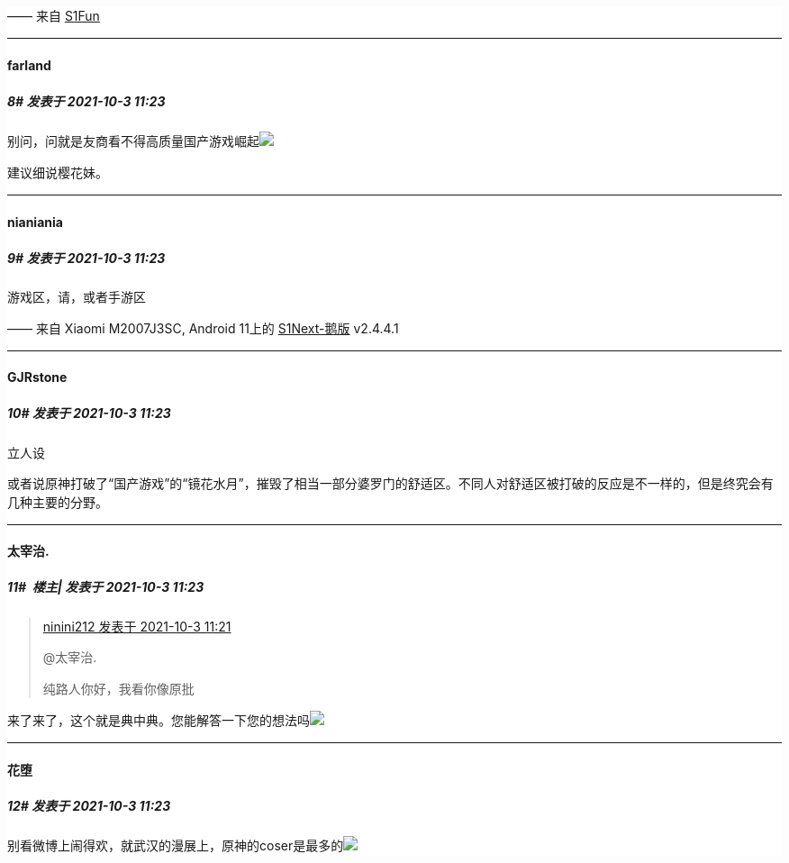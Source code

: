 —— 来自 [S1Fun](https://s1fun.koalcat.com)


*****

####  farland  
##### 8#       发表于 2021-10-3 11:23


别问，问就是友商看不得高质量国产游戏崛起<img src="https://static.saraba1st.com/image/smiley/face2017/067.png" referrerpolicy="no-referrer">

建议细说樱花妹。


*****

####  nianiania  
##### 9#       发表于 2021-10-3 11:23


游戏区，请，或者手游区

—— 来自 Xiaomi M2007J3SC, Android 11上的 [S1Next-鹅版](https://github.com/ykrank/S1-Next/releases) v2.4.4.1


*****

####  GJRstone  
##### 10#       发表于 2021-10-3 11:23


立人设

或者说原神打破了“国产游戏”的“镜花水月”，摧毁了相当一部分婆罗门的舒适区。不同人对舒适区被打破的反应是不一样的，但是终究会有几种主要的分野。


*****

####  太宰治.  
##### 11#         楼主| 发表于 2021-10-3 11:23


<blockquote><a href="httphttps://bbs.saraba1st.com/2b/forum.php?mod=redirect&amp;goto=findpost&amp;pid=52978308&amp;ptid=2030030" target="_blank">ninini212 发表于 2021-10-3 11:21</a>

@太宰治.

纯路人你好，我看你像原批</blockquote>
来了来了，这个就是典中典。您能解答一下您的想法吗<img src="https://static.saraba1st.com/image/smiley/face2017/001.png" referrerpolicy="no-referrer">


*****

####  花堕  
##### 12#       发表于 2021-10-3 11:23


别看微博上闹得欢，就武汉的漫展上，原神的coser是最多的<img src="https://static.saraba1st.com/image/smiley/face2017/034.png" referrerpolicy="no-referrer">
